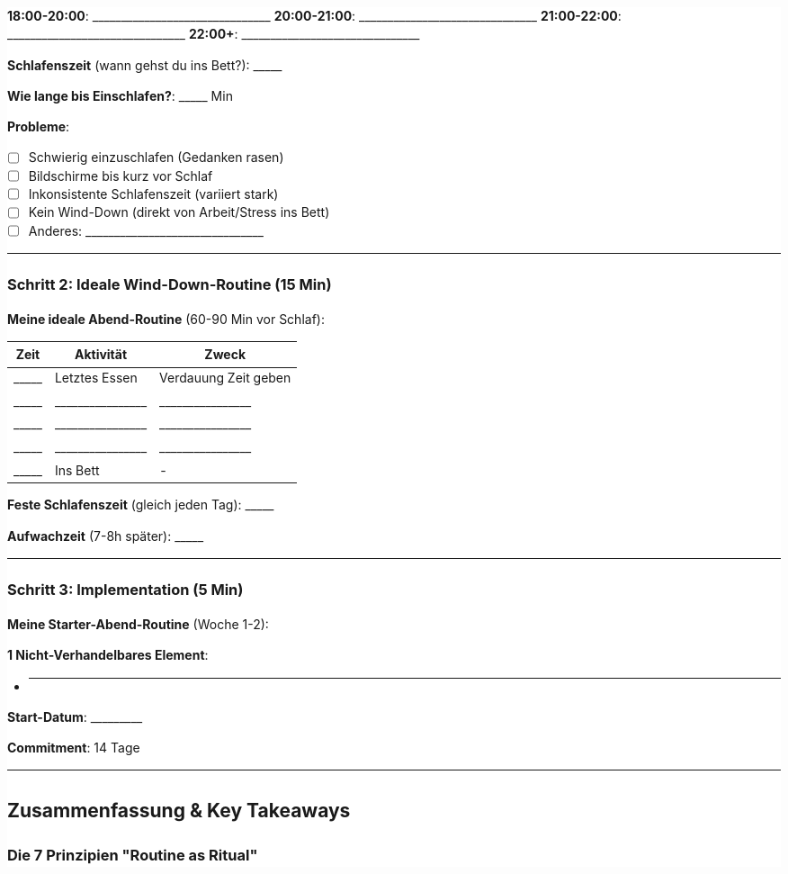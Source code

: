 **18:00-20:00**: _______________________________
**20:00-21:00**: _______________________________
**21:00-22:00**: _______________________________
**22:00+**: _______________________________

**Schlafenszeit** (wann gehst du ins Bett?): _____

**Wie lange bis Einschlafen?**: _____ Min

**Probleme**:
- [ ] Schwierig einzuschlafen (Gedanken rasen)
- [ ] Bildschirme bis kurz vor Schlaf
- [ ] Inkonsistente Schlafenszeit (variiert stark)
- [ ] Kein Wind-Down (direkt von Arbeit/Stress ins Bett)
- [ ] Anderes: _______________________________

---

### Schritt 2: Ideale Wind-Down-Routine (15 Min)

**Meine ideale Abend-Routine** (60-90 Min vor Schlaf):

| Zeit | Aktivität | Zweck |
|------|-----------|-------|
| _____ | Letztes Essen | Verdauung Zeit geben |
| _____ | ________________ | ________________ |
| _____ | ________________ | ________________ |
| _____ | ________________ | ________________ |
| _____ | Ins Bett | - |

**Feste Schlafenszeit** (gleich jeden Tag): _____

**Aufwachzeit** (7-8h später): _____

---

### Schritt 3: Implementation (5 Min)

**Meine Starter-Abend-Routine** (Woche 1-2):

**1 Nicht-Verhandelbares Element**:
- _______________________________

**Start-Datum**: _________

**Commitment**: 14 Tage

---

## Zusammenfassung & Key Takeaways

### Die 7 Prinzipien "Routine as Ritual"
